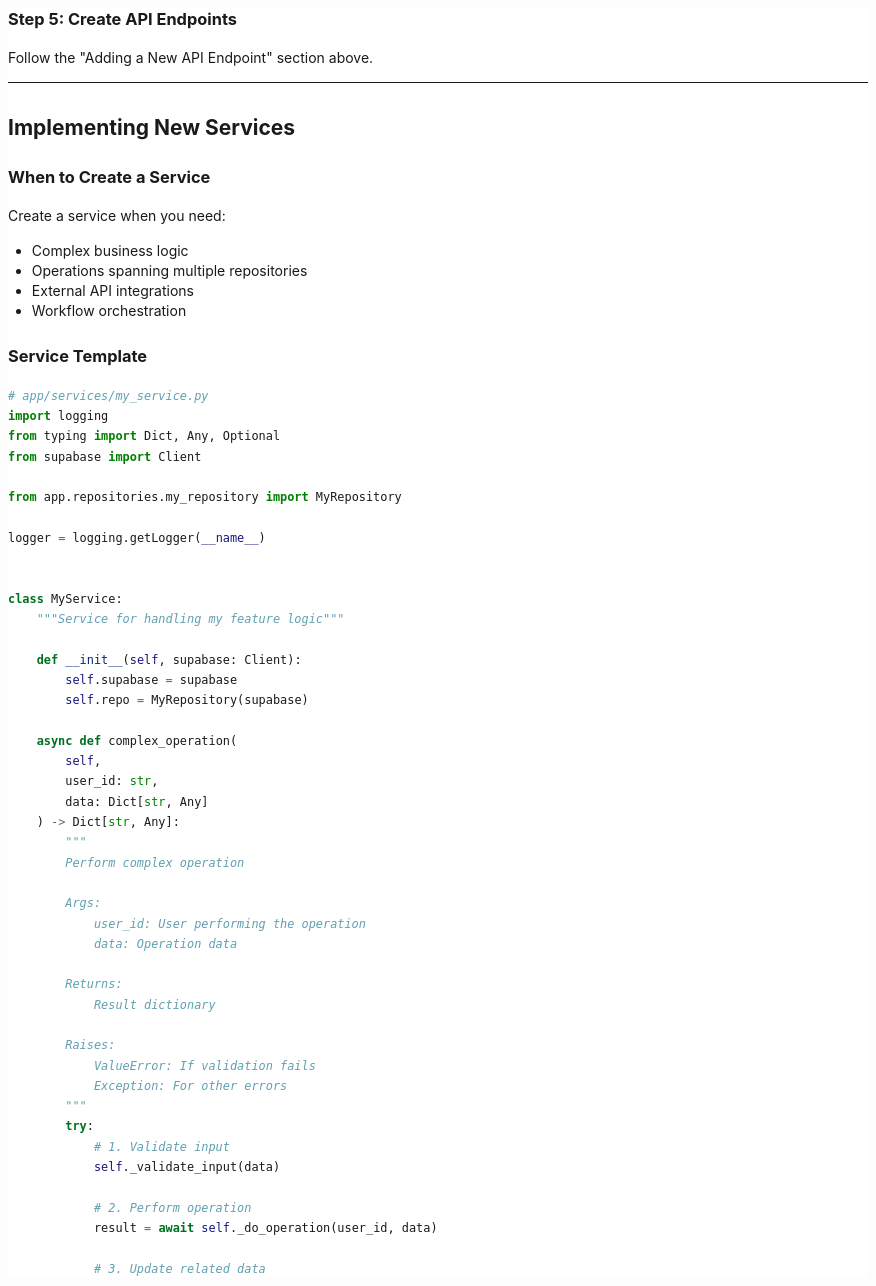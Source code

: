 ### Step 5: Create API Endpoints

Follow the "Adding a New API Endpoint" section above.

---

## Implementing New Services

### When to Create a Service

Create a service when you need:
- Complex business logic
- Operations spanning multiple repositories
- External API integrations
- Workflow orchestration

### Service Template

```python
# app/services/my_service.py
import logging
from typing import Dict, Any, Optional
from supabase import Client

from app.repositories.my_repository import MyRepository

logger = logging.getLogger(__name__)


class MyService:
    """Service for handling my feature logic"""

    def __init__(self, supabase: Client):
        self.supabase = supabase
        self.repo = MyRepository(supabase)

    async def complex_operation(
        self,
        user_id: str,
        data: Dict[str, Any]
    ) -> Dict[str, Any]:
        """
        Perform complex operation

        Args:
            user_id: User performing the operation
            data: Operation data

        Returns:
            Result dictionary

        Raises:
            ValueError: If validation fails
            Exception: For other errors
        """
        try:
            # 1. Validate input
            self._validate_input(data)

            # 2. Perform operation
            result = await self._do_operation(user_id, data)

            # 3. Update related data
```